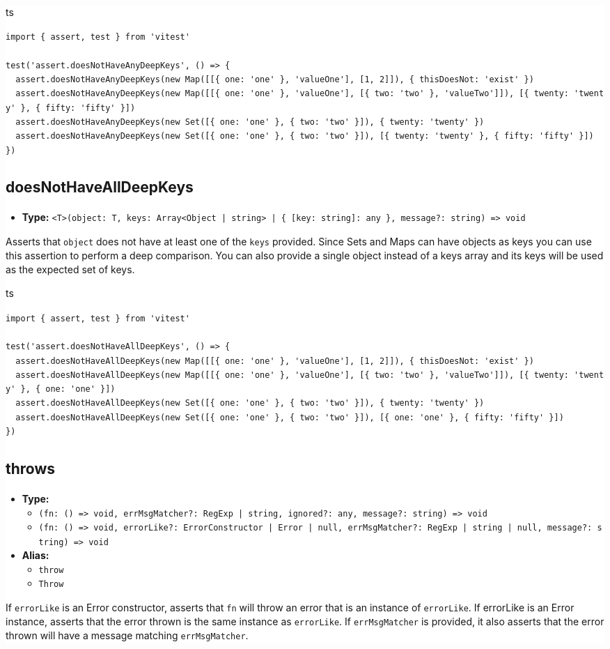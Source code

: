 ts

```
import { assert, test } from 'vitest'

test('assert.doesNotHaveAnyDeepKeys', () => {
  assert.doesNotHaveAnyDeepKeys(new Map([[{ one: 'one' }, 'valueOne'], [1, 2]]), { thisDoesNot: 'exist' })
  assert.doesNotHaveAnyDeepKeys(new Map([[{ one: 'one' }, 'valueOne'], [{ two: 'two' }, 'valueTwo']]), [{ twenty: 'twenty' }, { fifty: 'fifty' }])
  assert.doesNotHaveAnyDeepKeys(new Set([{ one: 'one' }, { two: 'two' }]), { twenty: 'twenty' })
  assert.doesNotHaveAnyDeepKeys(new Set([{ one: 'one' }, { two: 'two' }]), [{ twenty: 'twenty' }, { fifty: 'fifty' }])
})
```

doesNotHaveAllDeepKeys [​](https://vitest.dev/api/assert#doesnothavealldeepkeys)
--------------------------------------------------------------------------------

*   **Type:** `<T>(object: T, keys: Array<Object | string> | { [key: string]: any }, message?: string) => void`

Asserts that `object` does not have at least one of the `keys` provided. Since Sets and Maps can have objects as keys you can use this assertion to perform a deep comparison. You can also provide a single object instead of a keys array and its keys will be used as the expected set of keys.

ts

```
import { assert, test } from 'vitest'

test('assert.doesNotHaveAllDeepKeys', () => {
  assert.doesNotHaveAllDeepKeys(new Map([[{ one: 'one' }, 'valueOne'], [1, 2]]), { thisDoesNot: 'exist' })
  assert.doesNotHaveAllDeepKeys(new Map([[{ one: 'one' }, 'valueOne'], [{ two: 'two' }, 'valueTwo']]), [{ twenty: 'twenty' }, { one: 'one' }])
  assert.doesNotHaveAllDeepKeys(new Set([{ one: 'one' }, { two: 'two' }]), { twenty: 'twenty' })
  assert.doesNotHaveAllDeepKeys(new Set([{ one: 'one' }, { two: 'two' }]), [{ one: 'one' }, { fifty: 'fifty' }])
})
```

throws [​](https://vitest.dev/api/assert#throws)
------------------------------------------------

*   **Type:**
    *   `(fn: () => void, errMsgMatcher?: RegExp | string, ignored?: any, message?: string) => void`
    *   `(fn: () => void, errorLike?: ErrorConstructor | Error | null, errMsgMatcher?: RegExp | string | null, message?: string) => void`
*   **Alias:**
    *   `throw`
    *   `Throw`

If `errorLike` is an Error constructor, asserts that `fn` will throw an error that is an instance of `errorLike`. If errorLike is an Error instance, asserts that the error thrown is the same instance as `errorLike`. If `errMsgMatcher` is provided, it also asserts that the error thrown will have a message matching `errMsgMatcher`.
